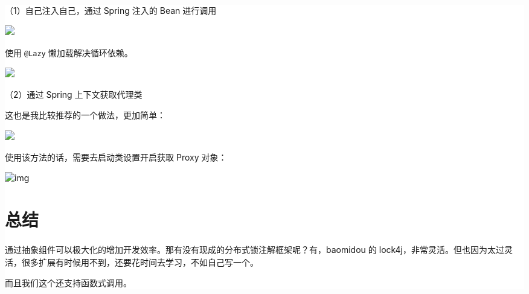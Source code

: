 （1）自己注入自己，通过 Spring 注入的 Bean 进行调用

![](https://hello-life-1313120530.cos.ap-nanjing.myqcloud.com/blog/1733807623482-88c197e7-9786-4e29-998b-fd5f2809e09a.png)

使用 `@Lazy` 懒加载解决循环依赖。

![](https://hello-life-1313120530.cos.ap-nanjing.myqcloud.com/blog/1733807646476-ffb78dd8-eb68-4f95-bc90-b43f3490425c.png)



（2）通过 Spring 上下文获取代理类

这也是我比较推荐的一个做法，更加简单：

![](https://hello-life-1313120530.cos.ap-nanjing.myqcloud.com/blog/1733807701943-9f9fc9c0-6e3c-4719-9c24-c06c9f79a961.png)

使用该方法的话，需要去启动类设置开启获取 Proxy 对象：

![img](https://hello-life-1313120530.cos.ap-nanjing.myqcloud.com/blog/1733822158817-7fed1de7-5f0a-4964-9215-54cff110d3f9.png)



# 总结

通过抽象组件可以极大化的增加开发效率。那有没有现成的分布式锁注解框架呢？有，baomidou 的 lock4j，非常灵活。但也因为太过灵活，很多扩展有时候用不到，还要花时间去学习，不如自己写一个。

而且我们这个还支持函数式调用。

